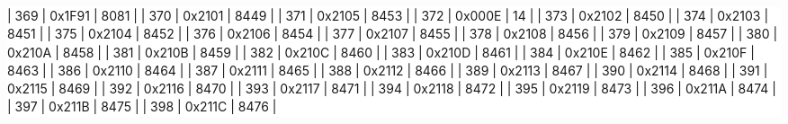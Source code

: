 |     369 | 0x1F91      |        8081 |
|     370 | 0x2101      |        8449 |
|     371 | 0x2105      |        8453 |
|     372 | 0x000E      |          14 |
|     373 | 0x2102      |        8450 |
|     374 | 0x2103      |        8451 |
|     375 | 0x2104      |        8452 |
|     376 | 0x2106      |        8454 |
|     377 | 0x2107      |        8455 |
|     378 | 0x2108      |        8456 |
|     379 | 0x2109      |        8457 |
|     380 | 0x210A      |        8458 |
|     381 | 0x210B      |        8459 |
|     382 | 0x210C      |        8460 |
|     383 | 0x210D      |        8461 |
|     384 | 0x210E      |        8462 |
|     385 | 0x210F      |        8463 |
|     386 | 0x2110      |        8464 |
|     387 | 0x2111      |        8465 |
|     388 | 0x2112      |        8466 |
|     389 | 0x2113      |        8467 |
|     390 | 0x2114      |        8468 |
|     391 | 0x2115      |        8469 |
|     392 | 0x2116      |        8470 |
|     393 | 0x2117      |        8471 |
|     394 | 0x2118      |        8472 |
|     395 | 0x2119      |        8473 |
|     396 | 0x211A      |        8474 |
|     397 | 0x211B      |        8475 |
|     398 | 0x211C      |        8476 |
